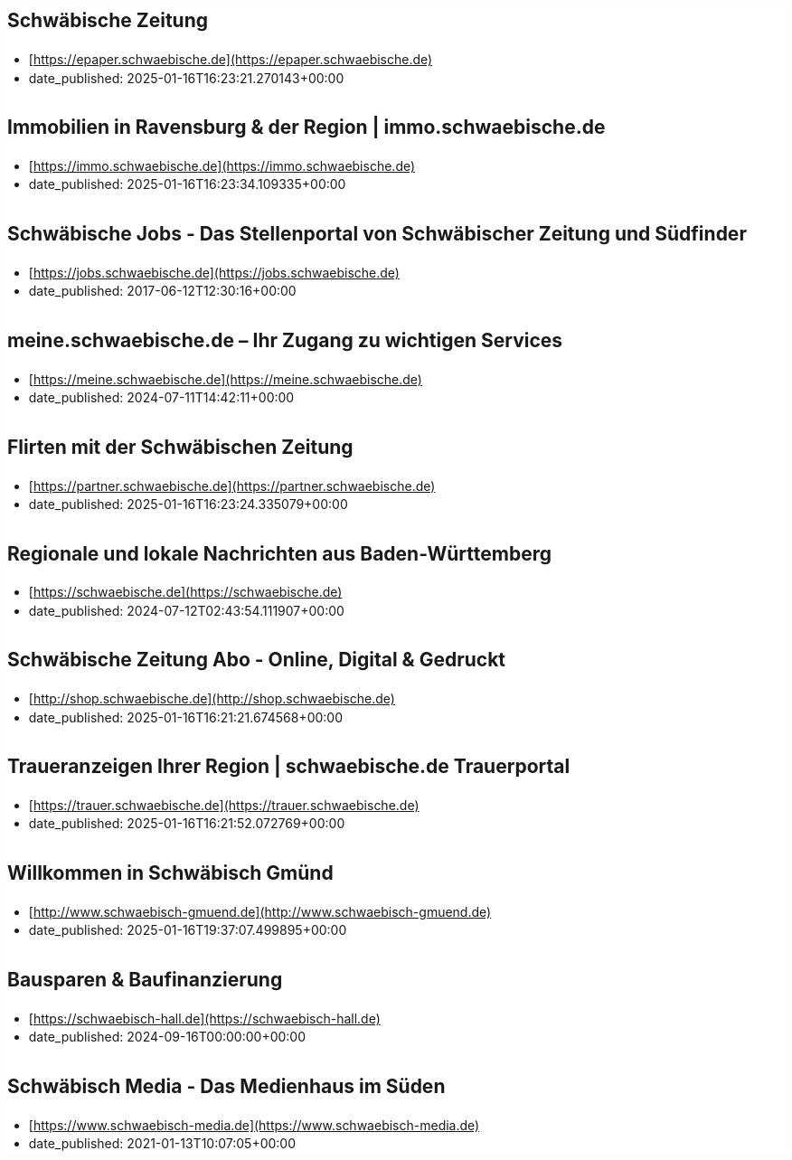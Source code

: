  ## Schwäbische Zeitung
 - [https://epaper.schwaebische.de](https://epaper.schwaebische.de)
 - date_published: 2025-01-16T16:23:21.270143+00:00

 ## Immobilien in Ravensburg & der Region | immo.schwaebische.de
 - [https://immo.schwaebische.de](https://immo.schwaebische.de)
 - date_published: 2025-01-16T16:23:34.109335+00:00

 ## Schwäbische Jobs - Das Stellenportal von Schwäbischer Zeitung und Südfinder
 - [https://jobs.schwaebische.de](https://jobs.schwaebische.de)
 - date_published: 2017-06-12T12:30:16+00:00

 ## meine.schwaebische.de – Ihr Zugang zu wichtigen Services
 - [https://meine.schwaebische.de](https://meine.schwaebische.de)
 - date_published: 2024-07-11T14:42:11+00:00

 ## Flirten mit der Schwäbischen Zeitung
 - [https://partner.schwaebische.de](https://partner.schwaebische.de)
 - date_published: 2025-01-16T16:23:24.335079+00:00

 ## Regionale und lokale Nachrichten aus Baden-Württemberg
 - [https://schwaebische.de](https://schwaebische.de)
 - date_published: 2024-07-12T02:43:54.111907+00:00

 ## Schwäbische Zeitung Abo - Online, Digital & Gedruckt
 - [http://shop.schwaebische.de](http://shop.schwaebische.de)
 - date_published: 2025-01-16T16:21:21.674568+00:00

 ## Traueranzeigen Ihrer Region | schwaebische.de Trauerportal
 - [https://trauer.schwaebische.de](https://trauer.schwaebische.de)
 - date_published: 2025-01-16T16:21:52.072769+00:00

 ## Willkommen in Schwäbisch Gmünd
 - [http://www.schwaebisch-gmuend.de](http://www.schwaebisch-gmuend.de)
 - date_published: 2025-01-16T19:37:07.499895+00:00

 ## Bausparen & Baufinanzierung
 - [https://schwaebisch-hall.de](https://schwaebisch-hall.de)
 - date_published: 2024-09-16T00:00:00+00:00

 ## Schwäbisch Media - Das Medienhaus im Süden
 - [https://www.schwaebisch-media.de](https://www.schwaebisch-media.de)
 - date_published: 2021-01-13T10:07:05+00:00
